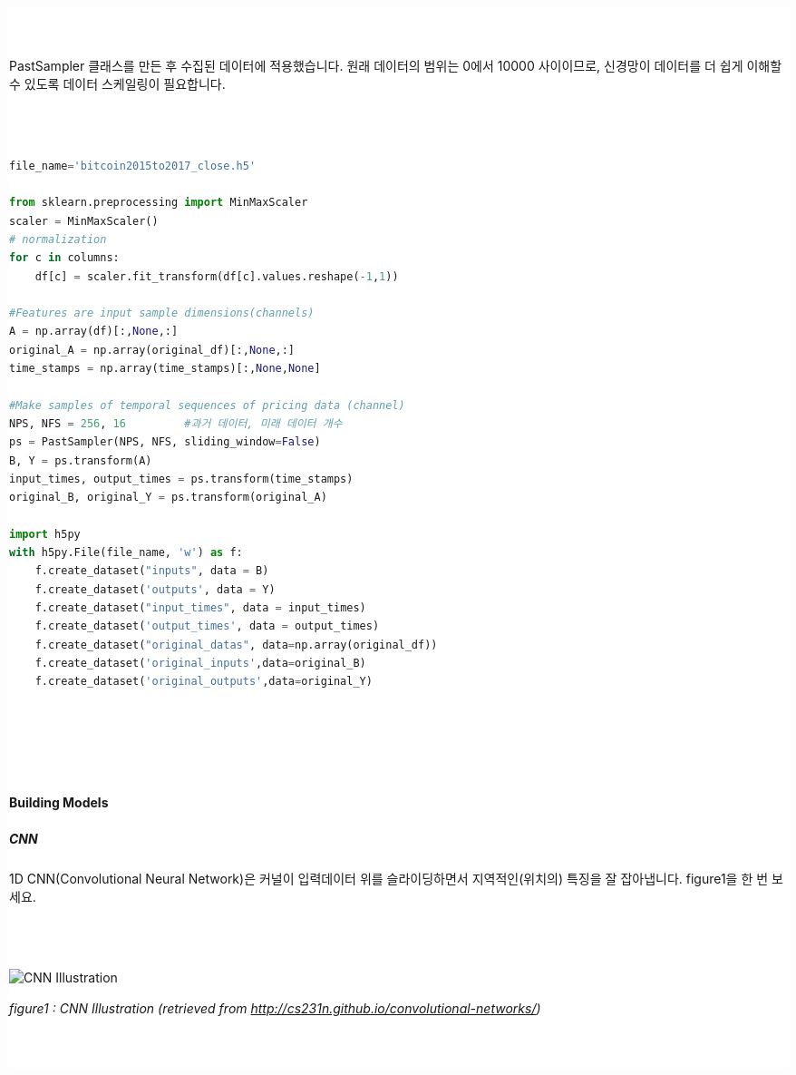 <br></br>

PastSampler 클래스를 만든 후 수집된 데이터에 적용했습니다. 원래 데이터의 범위는 0에서 10000 사이이므로, 신경망이 데이터를 더 쉽게 이해할 수 있도록 데이터 스케일링이 필요합니다.

<br></br>

```Python
file_name='bitcoin2015to2017_close.h5'

from sklearn.preprocessing import MinMaxScaler
scaler = MinMaxScaler()
# normalization
for c in columns:
    df[c] = scaler.fit_transform(df[c].values.reshape(-1,1))

#Features are input sample dimensions(channels)
A = np.array(df)[:,None,:]
original_A = np.array(original_df)[:,None,:]
time_stamps = np.array(time_stamps)[:,None,None]

#Make samples of temporal sequences of pricing data (channel)
NPS, NFS = 256, 16         #과거 데이터, 미래 데이터 개수
ps = PastSampler(NPS, NFS, sliding_window=False)
B, Y = ps.transform(A)
input_times, output_times = ps.transform(time_stamps)
original_B, original_Y = ps.transform(original_A)

import h5py
with h5py.File(file_name, 'w') as f:
    f.create_dataset("inputs", data = B)
    f.create_dataset('outputs', data = Y)
    f.create_dataset("input_times", data = input_times)
    f.create_dataset('output_times', data = output_times)
    f.create_dataset("original_datas", data=np.array(original_df))
    f.create_dataset('original_inputs',data=original_B)
    f.create_dataset('original_outputs',data=original_Y)
```

<br></br>
<br></br>

#### Building Models

##### CNN
1D CNN(Convolutional Neural Network)은 커널이 입력데이터 위를 슬라이딩하면서 지역적인(위치의) 특징을 잘 잡아냅니다. figure1을 한 번 보세요.

<br></br>

![CNN Illustration](./media/21_0.png)

*figure1 : CNN Illustration (retrieved from http://cs231n.github.io/convolutional-networks/)*

<br></br>
